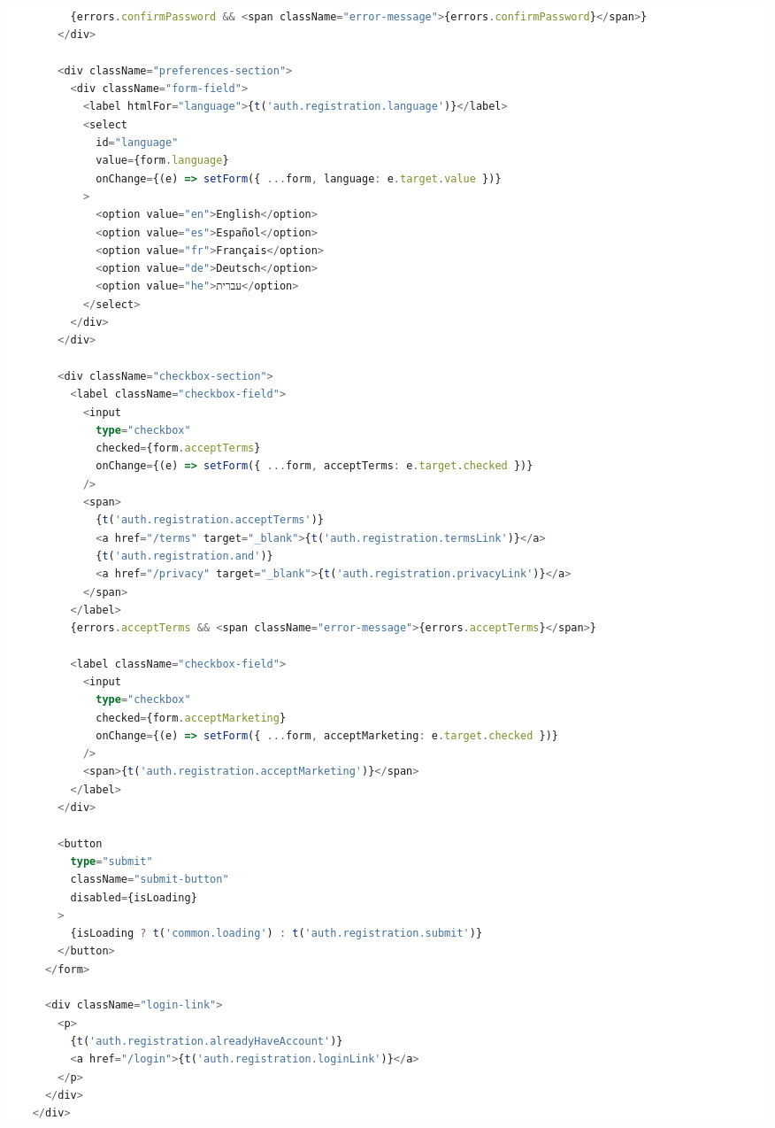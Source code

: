 ```typescript
          {errors.confirmPassword && <span className="error-message">{errors.confirmPassword}</span>}
        </div>
        
        <div className="preferences-section">
          <div className="form-field">
            <label htmlFor="language">{t('auth.registration.language')}</label>
            <select
              id="language"
              value={form.language}
              onChange={(e) => setForm({ ...form, language: e.target.value })}
            >
              <option value="en">English</option>
              <option value="es">Español</option>
              <option value="fr">Français</option>
              <option value="de">Deutsch</option>
              <option value="he">עברית</option>
            </select>
          </div>
        </div>
        
        <div className="checkbox-section">
          <label className="checkbox-field">
            <input
              type="checkbox"
              checked={form.acceptTerms}
              onChange={(e) => setForm({ ...form, acceptTerms: e.target.checked })}
            />
            <span>
              {t('auth.registration.acceptTerms')} 
              <a href="/terms" target="_blank">{t('auth.registration.termsLink')}</a>
              {t('auth.registration.and')}
              <a href="/privacy" target="_blank">{t('auth.registration.privacyLink')}</a>
            </span>
          </label>
          {errors.acceptTerms && <span className="error-message">{errors.acceptTerms}</span>}
          
          <label className="checkbox-field">
            <input
              type="checkbox"
              checked={form.acceptMarketing}
              onChange={(e) => setForm({ ...form, acceptMarketing: e.target.checked })}
            />
            <span>{t('auth.registration.acceptMarketing')}</span>
          </label>
        </div>
        
        <button 
          type="submit" 
          className="submit-button"
          disabled={isLoading}
        >
          {isLoading ? t('common.loading') : t('auth.registration.submit')}
        </button>
      </form>
      
      <div className="login-link">
        <p>
          {t('auth.registration.alreadyHaveAccount')} 
          <a href="/login">{t('auth.registration.loginLink')}</a>
        </p>
      </div>
    </div>
```